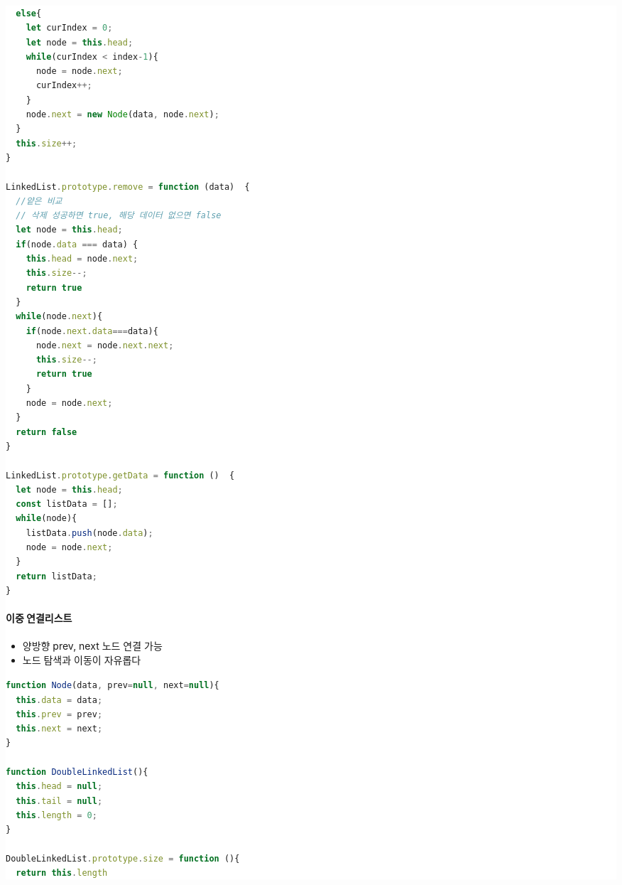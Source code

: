 ```javascript
  else{
    let curIndex = 0;
    let node = this.head;
    while(curIndex < index-1){
      node = node.next;
      curIndex++;
    }
    node.next = new Node(data, node.next);
  }
  this.size++;
}

LinkedList.prototype.remove = function (data)  {
  //얕은 비교
  // 삭제 성공하면 true, 해당 데이터 없으면 false
  let node = this.head;
  if(node.data === data) {
    this.head = node.next;
    this.size--;
    return true
  }
  while(node.next){
    if(node.next.data===data){
      node.next = node.next.next;
      this.size--;
      return true
    }
    node = node.next;
  }
  return false
}

LinkedList.prototype.getData = function ()  {
  let node = this.head;
  const listData = [];
  while(node){
    listData.push(node.data);
    node = node.next;
  }
  return listData;
}

```


#### 이중 연결리스트
  - 양방향 prev, next 노드 연결 가능
  - 노드 탐색과 이동이 자유롭다

```javascript
function Node(data, prev=null, next=null){
  this.data = data;
  this.prev = prev;
  this.next = next;
}

function DoubleLinkedList(){
  this.head = null;
  this.tail = null;
  this.length = 0;
}

DoubleLinkedList.prototype.size = function (){
  return this.length
```